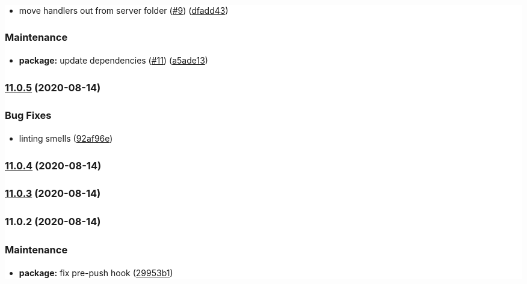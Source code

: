 * move handlers out from server folder ([#9](https://github.com/mojaloop/thirdparty-scheme-adapter/issues/9)) ([dfadd43](https://github.com/mojaloop/thirdparty-scheme-adapter/commit/dfadd43c6d78b7b3a96094274593c7d829ec6ca1))


### Maintenance

* **package:** update dependencies ([#11](https://github.com/mojaloop/thirdparty-scheme-adapter/issues/11)) ([a5ade13](https://github.com/mojaloop/thirdparty-scheme-adapter/commit/a5ade13a463c656c8df35ae648ce66b61ac23084))

### [11.0.5](https://github.com/mojaloop/thirdparty-scheme-adapter/compare/v11.0.4...v11.0.5) (2020-08-14)


### Bug Fixes

* linting smells ([92af96e](https://github.com/mojaloop/thirdparty-scheme-adapter/commit/92af96e7aa2aeb8b87cf5a3a845bfd5b8479897c))

### [11.0.4](https://github.com/mojaloop/thirdparty-scheme-adapter/compare/v11.0.3...v11.0.4) (2020-08-14)

### [11.0.3](https://github.com/mojaloop/thirdparty-scheme-adapter/compare/v11.0.2...v11.0.3) (2020-08-14)

### 11.0.2 (2020-08-14)


### Maintenance

* **package:** fix pre-push hook ([29953b1](https://github.com/mojaloop/thirdparty-scheme-adapter/commit/29953b1d8a182e65e6cbad37aafd26484f8574b3))
